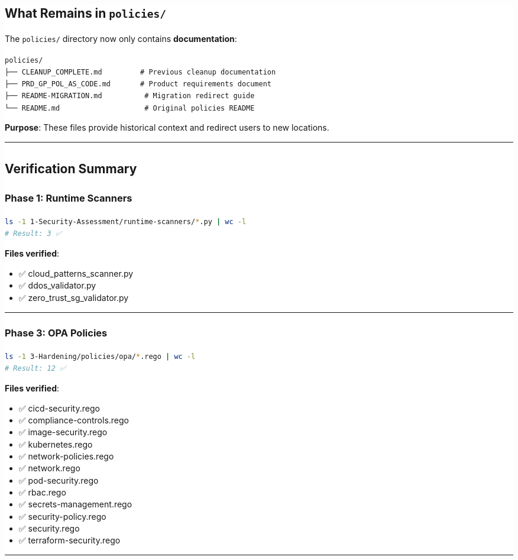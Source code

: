 
## What Remains in `policies/`

The `policies/` directory now only contains **documentation**:

```
policies/
├── CLEANUP_COMPLETE.md         # Previous cleanup documentation
├── PRD_GP_POL_AS_CODE.md       # Product requirements document
├── README-MIGRATION.md          # Migration redirect guide
└── README.md                    # Original policies README
```

**Purpose**: These files provide historical context and redirect users to new locations.

---

## Verification Summary

### Phase 1: Runtime Scanners
```bash
ls -1 1-Security-Assessment/runtime-scanners/*.py | wc -l
# Result: 3 ✅
```

**Files verified**:
- ✅ cloud_patterns_scanner.py
- ✅ ddos_validator.py
- ✅ zero_trust_sg_validator.py

---

### Phase 3: OPA Policies
```bash
ls -1 3-Hardening/policies/opa/*.rego | wc -l
# Result: 12 ✅
```

**Files verified**:
- ✅ cicd-security.rego
- ✅ compliance-controls.rego
- ✅ image-security.rego
- ✅ kubernetes.rego
- ✅ network-policies.rego
- ✅ network.rego
- ✅ pod-security.rego
- ✅ rbac.rego
- ✅ secrets-management.rego
- ✅ security-policy.rego
- ✅ security.rego
- ✅ terraform-security.rego

---
